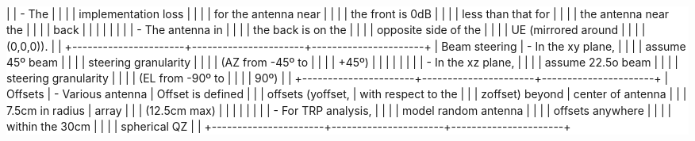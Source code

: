 |                      | \- The               |                      |
|                      | implementation loss  |                      |
|                      | for the antenna near |                      |
|                      | the front is 0dB     |                      |
|                      | less than that for   |                      |
|                      | the antenna near the |                      |
|                      | back                 |                      |
|                      |                      |                      |
|                      | \- The antenna in    |                      |
|                      | the back is on the   |                      |
|                      | opposite side of the |                      |
|                      | UE (mirrored around  |                      |
|                      | (0,0,0)).            |                      |
+----------------------+----------------------+----------------------+
| Beam steering        | \- In the xy plane,  |                      |
|                      | assume 45º beam      |                      |
|                      | steering granularity |                      |
|                      | (AZ from -45º to     |                      |
|                      | +45º)                |                      |
|                      |                      |                      |
|                      | \- In the xz plane,  |                      |
|                      | assume 22.5o beam    |                      |
|                      | steering granularity |                      |
|                      | (EL from -90º to     |                      |
|                      | 90º)                 |                      |
+----------------------+----------------------+----------------------+
| Offsets              | \- Various antenna   | Offset is defined    |
|                      | offsets (yoffset,    | with respect to the  |
|                      | zoffset) beyond      | center of antenna    |
|                      | 7.5cm in radius      | array                |
|                      | (12.5cm max)         |                      |
|                      |                      |                      |
|                      | \- For TRP analysis, |                      |
|                      | model random antenna |                      |
|                      | offsets anywhere     |                      |
|                      | within the 30cm      |                      |
|                      | spherical QZ         |                      |
+----------------------+----------------------+----------------------+